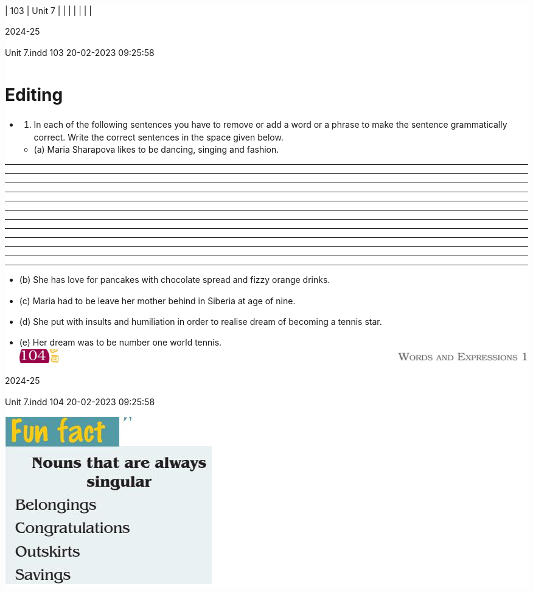 | 103 | Unit 7 |  |  |  |  |  |  |

2024-25

Unit 7.indd 103 20-02-2023 09:25:58

# **Editing**

- 1. In each of the following sentences you have to remove or add a word or a phrase to make the sentence grammatically correct. Write the correct sentences in the space given below.
	- (a) Maria Sharapova likes to be dancing, singing and fashion.

_________________________________________________

_________________________________________________

_________________________________________________

_________________________________________________

_________________________________________________

_________________________________________________

_________________________________________________

_________________________________________________

_________________________________________________

_________________________________________________

_________________________________________________

_________________________________________________

- (b) She has love for pancakes with chocolate spread and fizzy orange drinks.
- (c) Maria had to be leave her mother behind in Siberia at age of nine.

- (d) She put with insults and humiliation in order to realise dream of becoming a tennis star.
- (e) Her dream was to be number one world tennis.
![](_page_8_Picture_7.jpeg)

2024-25

Unit 7.indd 104 20-02-2023 09:25:58

![](_page_8_Picture_9.jpeg)
